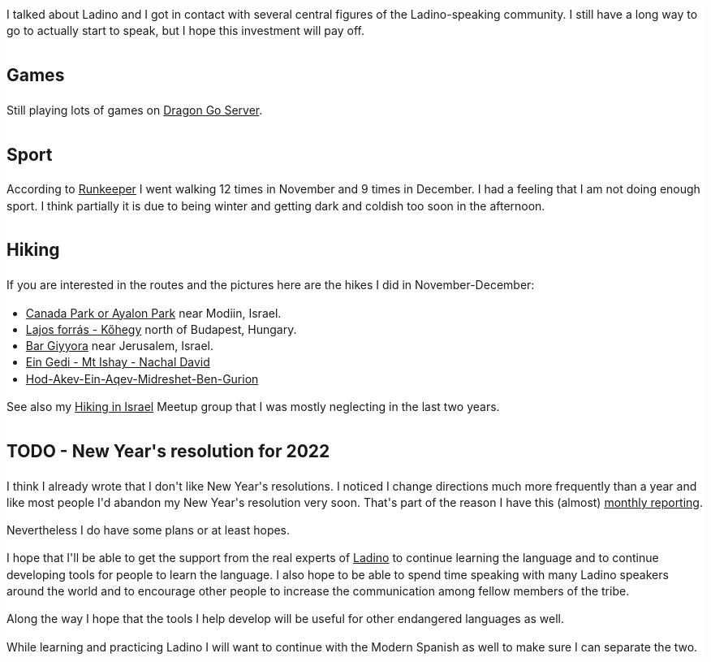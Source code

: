 I talked about Ladino and I got in contact with several central figures of the Ladino-speaking community. I still have a long way to go
to actually start to speak, but I hope this investment will pay off.

<h2>Games</h2>

Still playing lots of games on <a href="https://www.dragongoserver.net/">Dragon Go Server</a>.

<h2>Sport</h2>

According to <a href="https://runkeeper.com/">Runkeeper</a> I went walking 12 times in November and 9 times in December.
I had a feeling that I am not doing enough sport. I think partially it is due to being winter and getting dark and coldish too soon
in the afternoon.

<h2>Hiking</h2>

If you are interested in the routes and the pictures here are the hikes I did in November-December:

<ul>
<li><a href="https://www.wikiloc.com/hiking-trails/canada-park-88240855">Canada Park or Ayalon Park</a> near Modiin, Israel.</li>
<li><a href="https://www.wikiloc.com/hiking-trails/lajos-forras-kohegy-88719969">Lajos forrás - Kőhegy</a> north of Budapest, Hungary.</li>
<li><a href="https://www.wikiloc.com/walking-trails/bar-giyyora-90087724">Bar Giyyora</a> near Jerusalem, Israel.</li>
<li><a href="https://www.wikiloc.com/hiking-trails/ein-gedi-mt-ishay-nachal-david-90588809">Ein Gedi - Mt Ishay - Nachal David</a></li>
<li><a href="https://www.wikiloc.com/hiking-trails/hod-akev-ein-aqev-midreshet-ben-gurion-90977681">Hod-Akev-Ein-Aqev-Midreshet-Ben-Gurion</a></li>
</ul>


See also my <a href="https://www.meetup.com/Hiking-in-Israel/">Hiking in Israel</a> Meetup group that I was mostly neglecting in the last two years.

<h2>TODO - New Year's resolution for 2022</h2>

I think I already wrote that I don't like New Year's resolutions. I noticed I change directions much more frequently than a year
and like most people I'd abandon my New Year's resolution very soon.
That's part of the reason I have this (almost) <a href="/reports.html">monthly reporting</a>.

Nevertheless I do have some plans or at least hopes.

I hope that I'll be able to get the support from the real experts of <a href="/ladino.html">Ladino</a> to continue learning the language and to continue developing
tools for people to learn the language. I also hope to be able to spend time speaking with many Ladino speakers around the world and to encourage other
people to increase the communication among fellow members of the tribe.

Along the way I hope that the tools I help develop will be useful for other endangered languages as well.

While learning and practicing Ladino I will want to continue with the Modern Spanish as well to make sure I can separate the two.
